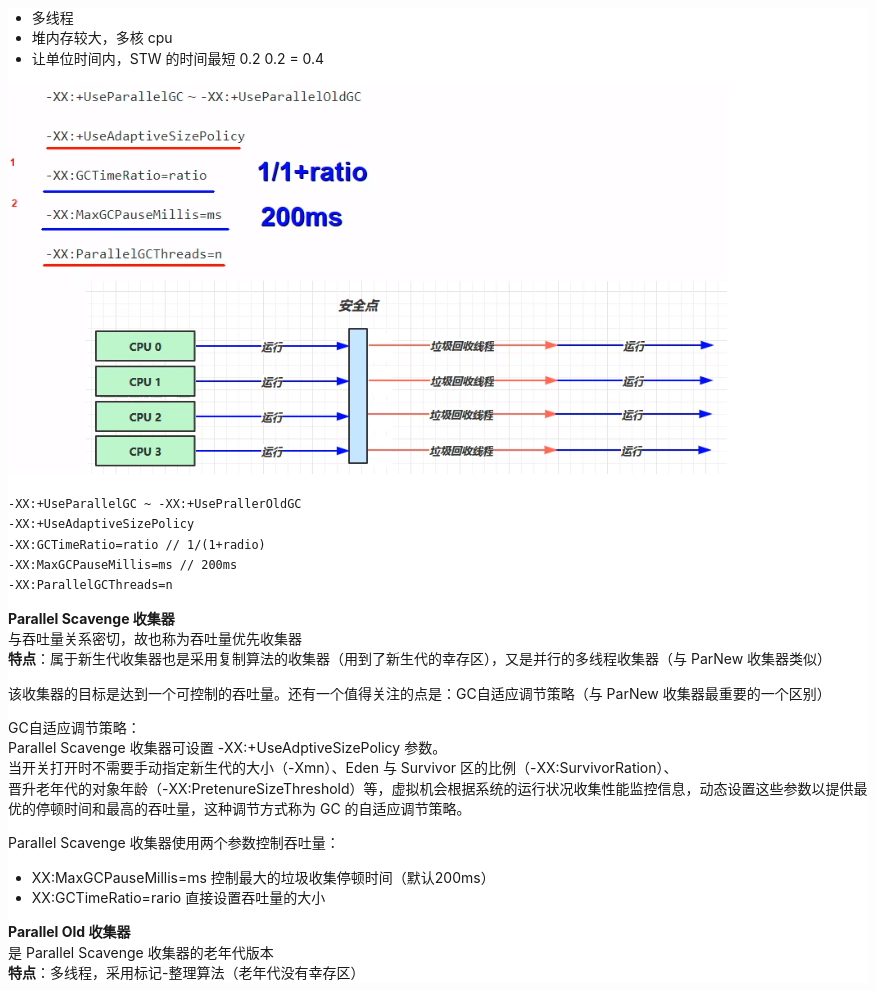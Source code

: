 * 多线程
* 堆内存较大，多核 cpu
* 让单位时间内，STW 的时间最短 0.2 0.2 = 0.4

![](./images/02-垃圾回收-1689838729348.png)

```
-XX:+UseParallelGC ~ -XX:+UsePrallerOldGC
-XX:+UseAdaptiveSizePolicy
-XX:GCTimeRatio=ratio // 1/(1+radio)
-XX:MaxGCPauseMillis=ms // 200ms
-XX:ParallelGCThreads=n
```

**Parallel Scavenge 收集器**  
与吞吐量关系密切，故也称为吞吐量优先收集器  
**特点**：属于新生代收集器也是采用复制算法的收集器（用到了新生代的幸存区），又是并行的多线程收集器（与 ParNew 收集器类似）

该收集器的目标是达到一个可控制的吞吐量。还有一个值得关注的点是：GC自适应调节策略（与 ParNew 收集器最重要的一个区别）

GC自适应调节策略：  
Parallel Scavenge 收集器可设置 -XX:+UseAdptiveSizePolicy 参数。  
当开关打开时不需要手动指定新生代的大小（-Xmn）、Eden 与 Survivor 区的比例（-XX:SurvivorRation）、  
晋升老年代的对象年龄（-XX:PretenureSizeThreshold）等，虚拟机会根据系统的运行状况收集性能监控信息，动态设置这些参数以提供最优的停顿时间和最高的吞吐量，这种调节方式称为
GC 的自适应调节策略。

Parallel Scavenge 收集器使用两个参数控制吞吐量：

* XX:MaxGCPauseMillis=ms 控制最大的垃圾收集停顿时间（默认200ms）
* XX:GCTimeRatio=rario 直接设置吞吐量的大小

**Parallel Old 收集器**  
是 Parallel Scavenge 收集器的老年代版本  
**特点**：多线程，采用标记-整理算法（老年代没有幸存区）
